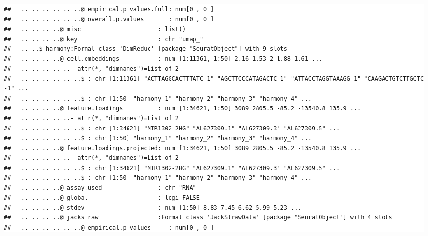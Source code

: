     ##   .. .. .. .. .. ..@ empirical.p.values.full: num[0 , 0 ] 
    ##   .. .. .. .. .. ..@ overall.p.values       : num[0 , 0 ] 
    ##   .. .. .. ..@ misc                      : list()
    ##   .. .. .. ..@ key                       : chr "umap_"
    ##   .. ..$ harmony:Formal class 'DimReduc' [package "SeuratObject"] with 9 slots
    ##   .. .. .. ..@ cell.embeddings           : num [1:11361, 1:50] 2.16 1.53 2 1.88 1.61 ...
    ##   .. .. .. .. ..- attr(*, "dimnames")=List of 2
    ##   .. .. .. .. .. ..$ : chr [1:11361] "ACTTAGGCACTTTATC-1" "AGCTTCCCATAGACTC-1" "ATTACCTAGGTAAAGG-1" "CAAGACTGTCTTGCTC-1" ...
    ##   .. .. .. .. .. ..$ : chr [1:50] "harmony_1" "harmony_2" "harmony_3" "harmony_4" ...
    ##   .. .. .. ..@ feature.loadings          : num [1:34621, 1:50] 3089 2805.5 -85.2 -13540.8 135.9 ...
    ##   .. .. .. .. ..- attr(*, "dimnames")=List of 2
    ##   .. .. .. .. .. ..$ : chr [1:34621] "MIR1302-2HG" "AL627309.1" "AL627309.3" "AL627309.5" ...
    ##   .. .. .. .. .. ..$ : chr [1:50] "harmony_1" "harmony_2" "harmony_3" "harmony_4" ...
    ##   .. .. .. ..@ feature.loadings.projected: num [1:34621, 1:50] 3089 2805.5 -85.2 -13540.8 135.9 ...
    ##   .. .. .. .. ..- attr(*, "dimnames")=List of 2
    ##   .. .. .. .. .. ..$ : chr [1:34621] "MIR1302-2HG" "AL627309.1" "AL627309.3" "AL627309.5" ...
    ##   .. .. .. .. .. ..$ : chr [1:50] "harmony_1" "harmony_2" "harmony_3" "harmony_4" ...
    ##   .. .. .. ..@ assay.used                : chr "RNA"
    ##   .. .. .. ..@ global                    : logi FALSE
    ##   .. .. .. ..@ stdev                     : num [1:50] 8.83 7.45 6.62 5.99 5.23 ...
    ##   .. .. .. ..@ jackstraw                 :Formal class 'JackStrawData' [package "SeuratObject"] with 4 slots
    ##   .. .. .. .. .. ..@ empirical.p.values     : num[0 , 0 ] 